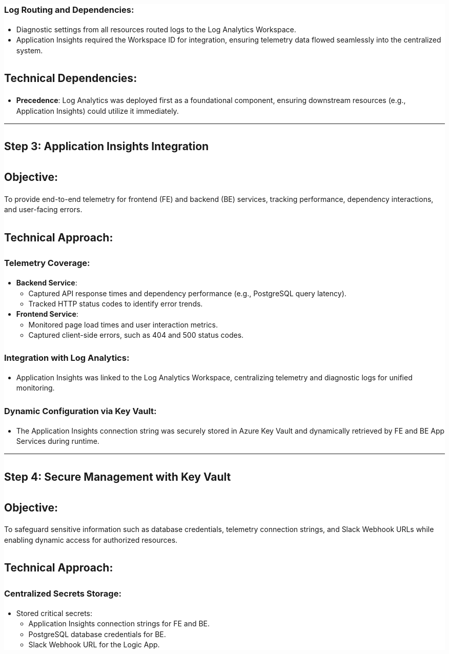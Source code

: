 ### Log Routing and Dependencies:
- Diagnostic settings from all resources routed logs to the Log Analytics Workspace.
- Application Insights required the Workspace ID for integration, ensuring telemetry data flowed seamlessly into the centralized system.

## Technical Dependencies:
- **Precedence**: Log Analytics was deployed first as a foundational component, ensuring downstream resources (e.g., Application Insights) could utilize it immediately.

---

## Step 3: Application Insights Integration

## Objective:
To provide end-to-end telemetry for frontend (FE) and backend (BE) services, tracking performance, dependency interactions, and user-facing errors.

## Technical Approach:

### Telemetry Coverage:
- **Backend Service**:
  - Captured API response times and dependency performance (e.g., PostgreSQL query latency).
  - Tracked HTTP status codes to identify error trends.
- **Frontend Service**:
  - Monitored page load times and user interaction metrics.
  - Captured client-side errors, such as 404 and 500 status codes.

### Integration with Log Analytics:
- Application Insights was linked to the Log Analytics Workspace, centralizing telemetry and diagnostic logs for unified monitoring.

### Dynamic Configuration via Key Vault:
- The Application Insights connection string was securely stored in Azure Key Vault and dynamically retrieved by FE and BE App Services during runtime.

---

## Step 4: Secure Management with Key Vault

## Objective:
To safeguard sensitive information such as database credentials, telemetry connection strings, and Slack Webhook URLs while enabling dynamic access for authorized resources.

## Technical Approach:

### Centralized Secrets Storage:
- Stored critical secrets:
  - Application Insights connection strings for FE and BE.
  - PostgreSQL database credentials for BE.
  - Slack Webhook URL for the Logic App.
